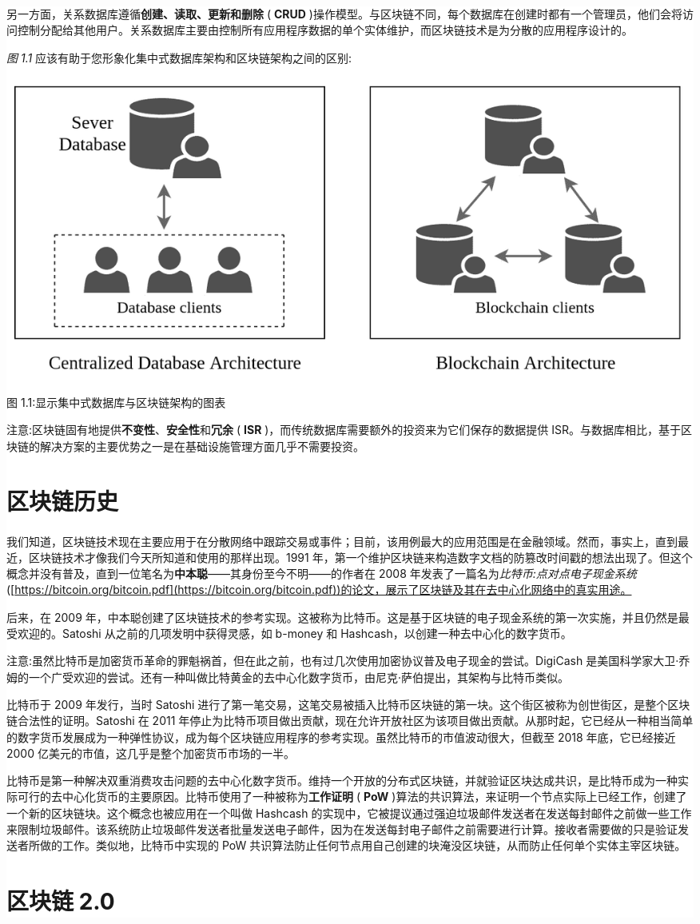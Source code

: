 另一方面，关系数据库遵循**创建、读取、更新和删除** ( **CRUD** )操作模型。与区块链不同，每个数据库在创建时都有一个管理员，他们会将访问控制分配给其他用户。关系数据库主要由控制所有应用程序数据的单个实体维护，而区块链技术是为分散的应用程序设计的。

*图 1.1* 应该有助于您形象化集中式数据库架构和区块链架构之间的区别:

![](img/4bfb0dc1-ad27-4fb7-bd01-12c0c3f9432b.jpg)

图 1.1:显示集中式数据库与区块链架构的图表

注意:区块链固有地提供**不变性**、**安全性**和**冗余** ( **ISR** )，而传统数据库需要额外的投资来为它们保存的数据提供 ISR。与数据库相比，基于区块链的解决方案的主要优势之一是在基础设施管理方面几乎不需要投资。

# 区块链历史

我们知道，区块链技术现在主要应用于在分散网络中跟踪交易或事件；目前，该用例最大的应用范围是在金融领域。然而，事实上，直到最近，区块链技术才像我们今天所知道和使用的那样出现。1991 年，第一个维护区块链来构造数字文档的防篡改时间戳的想法出现了。但这个概念并没有普及，直到一位笔名为**中本聪**——其身份至今不明——的作者在 2008 年发表了一篇名为*比特币:点对点电子现金系统*([https://bitcoin.org/bitcoin.pdf](https://bitcoin.org/bitcoin.pdf))的论文，展示了区块链及其在去中心化网络中的真实用途。

后来，在 2009 年，中本聪创建了区块链技术的参考实现。这被称为比特币。这是基于区块链的电子现金系统的第一次实施，并且仍然是最受欢迎的。Satoshi 从之前的几项发明中获得灵感，如 b-money 和 Hashcash，以创建一种去中心化的数字货币。

注意:虽然比特币是加密货币革命的罪魁祸首，但在此之前，也有过几次使用加密协议普及电子现金的尝试。DigiCash 是美国科学家大卫·乔姆的一个广受欢迎的尝试。还有一种叫做比特黄金的去中心化数字货币，由尼克·萨伯提出，其架构与比特币类似。

比特币于 2009 年发行，当时 Satoshi 进行了第一笔交易，这笔交易被插入比特币区块链的第一块。这个街区被称为创世街区，是整个区块链合法性的证明。Satoshi 在 2011 年停止为比特币项目做出贡献，现在允许开放社区为该项目做出贡献。从那时起，它已经从一种相当简单的数字货币发展成为一种弹性协议，成为每个区块链应用程序的参考实现。虽然比特币的市值波动很大，但截至 2018 年底，它已经接近 2000 亿美元的市值，这几乎是整个加密货币市场的一半。

比特币是第一种解决双重消费攻击问题的去中心化数字货币。维持一个开放的分布式区块链，并就验证区块达成共识，是比特币成为一种实际可行的去中心化货币的主要原因。比特币使用了一种被称为**工作证明** ( **PoW** )算法的共识算法，来证明一个节点实际上已经工作，创建了一个新的区块链块。这个概念也被应用在一个叫做 Hashcash 的实现中，它被提议通过强迫垃圾邮件发送者在发送每封邮件之前做一些工作来限制垃圾邮件。该系统防止垃圾邮件发送者批量发送电子邮件，因为在发送每封电子邮件之前需要进行计算。接收者需要做的只是验证发送者所做的工作。类似地，比特币中实现的 PoW 共识算法防止任何节点用自己创建的块淹没区块链，从而防止任何单个实体主宰区块链。

# 区块链 2.0
